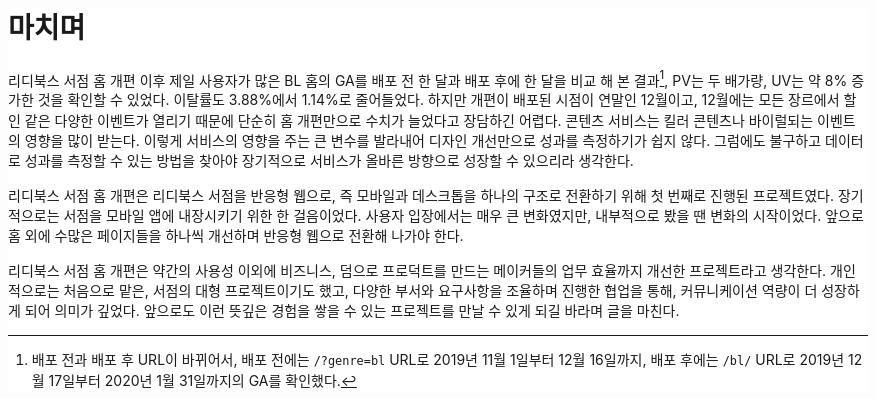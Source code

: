 # 마치며
리디북스 서점 홈 개편 이후 제일 사용자가 많은 BL 홈의 GA를 배포 전 한 달과 배포 후에 한 달을 비교 해 본 결과[^3], PV는 두 배가량, UV는 약 8% 증가한 것을 확인할 수 있었다. 이탈률도 3.88%에서 1.14%로 줄어들었다. 하지만 개편이 배포된 시점이 연말인 12월이고, 12월에는 모든 장르에서 할인 같은 다양한 이벤트가 열리기 때문에 단순히 홈 개편만으로 수치가 늘었다고 장담하긴 어렵다. 콘텐츠 서비스는 킬러 콘텐츠나 바이럴되는 이벤트의 영향을 많이 받는다. 이렇게 서비스의 영향을 주는 큰 변수를 발라내어 디자인 개선만으로 성과를 측정하기가 쉽지 않다. 그럼에도 불구하고 데이터로 성과를 측정할 수 있는 방법을 찾아야 장기적으로 서비스가 올바른 방향으로 성장할 수 있으리라 생각한다.

리디북스 서점 홈 개편은 리디북스 서점을 반응형 웹으로, 즉 모바일과 데스크톱을 하나의 구조로 전환하기 위해 첫 번째로 진행된 프로젝트였다. 장기적으로는 서점을 모바일 앱에 내장시키기 위한 한 걸음이었다. 사용자 입장에서는 매우 큰 변화였지만, 내부적으로 봤을 땐 변화의 시작이었다. 앞으로 홈 외에 수많은 페이지들을 하나씩 개선하며 반응형 웹으로 전환해 나가야 한다.

리디북스 서점 홈 개편은 약간의 사용성 이외에 비즈니스, 덤으로 프로덕트를 만드는 메이커들의 업무 효율까지 개선한 프로젝트라고 생각한다. 개인적으로는 처음으로 맡은, 서점의 대형 프로젝트이기도 했고, 다양한 부서와 요구사항을 조율하며 진행한 협업을 통해, 커뮤니케이션 역량이 더 성장하게 되어 의미가 깊었다. 앞으로도 이런 뜻깊은 경험을 쌓을 수 있는 프로젝트를 만날 수 있게 되길 바라며 글을 마친다.

[^1]: 2019년 12월 기준 - 모바일 80%, 태블릿 4%, 데스크톱 16%
[^2]: 현재는 '단행본'에서 'e북'으로 레이블이 변경되었다.
[^3]: 배포 전과 배포 후 URL이 바뀌어서, 배포 전에는 `/?genre=bl` URL로 2019년 11월 1일부터 12월 16일까지, 배포 후에는 `/bl/` URL로 2019년 12월 17일부터 2020년 1월 31일까지의 GA를 확인했다.
